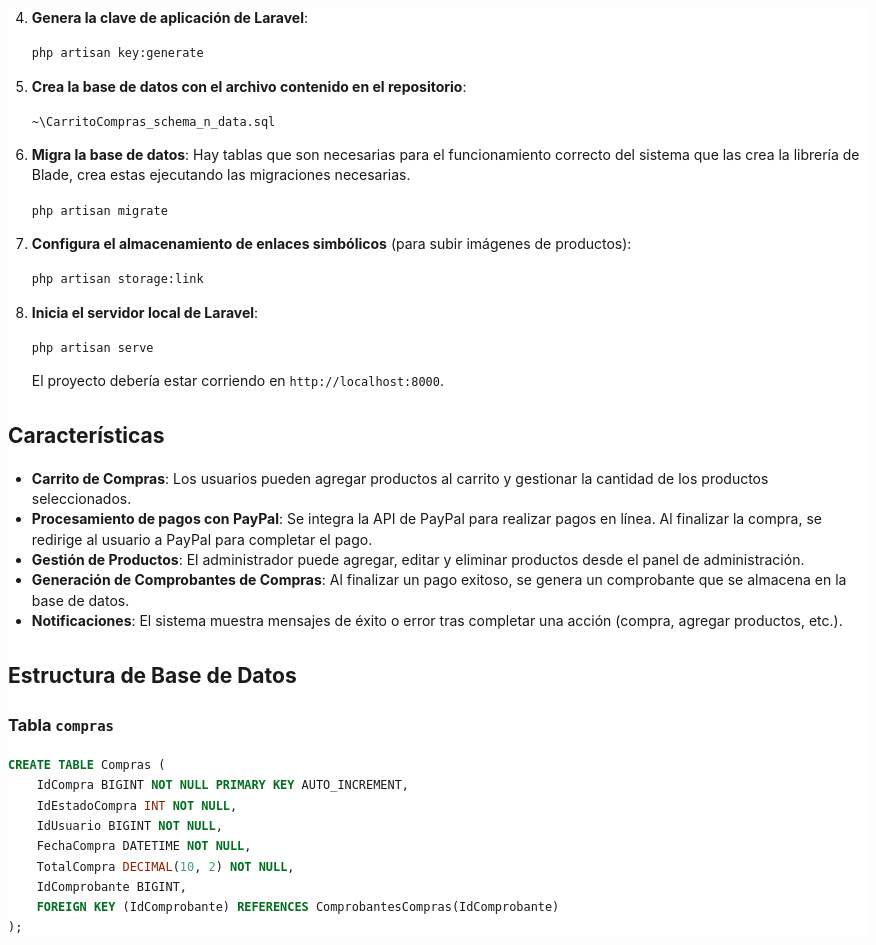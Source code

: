 4. **Genera la clave de aplicación de Laravel**:

   ```bash
   php artisan key:generate
   ```

5. **Crea la base de datos con el archivo contenido en el repositorio**:

   ```bash
   ~\CarritoCompras_schema_n_data.sql
   ```

6. **Migra la base de datos**:
   Hay tablas que son necesarias para el funcionamiento correcto del sistema que las crea la librería de Blade, crea estas ejecutando las migraciones necesarias.

   ```bash
   php artisan migrate
   ```

6. **Configura el almacenamiento de enlaces simbólicos** (para subir imágenes de productos):

   ```bash
   php artisan storage:link
   ```

7. **Inicia el servidor local de Laravel**:

   ```bash
   php artisan serve
   ```

   El proyecto debería estar corriendo en `http://localhost:8000`.

## Características

- **Carrito de Compras**: Los usuarios pueden agregar productos al carrito y gestionar la cantidad de los productos seleccionados.
- **Procesamiento de pagos con PayPal**: Se integra la API de PayPal para realizar pagos en línea. Al finalizar la compra, se redirige al usuario a PayPal para completar el pago.
- **Gestión de Productos**: El administrador puede agregar, editar y eliminar productos desde el panel de administración.
- **Generación de Comprobantes de Compras**: Al finalizar un pago exitoso, se genera un comprobante que se almacena en la base de datos.
- **Notificaciones**: El sistema muestra mensajes de éxito o error tras completar una acción (compra, agregar productos, etc.).

## Estructura de Base de Datos

### Tabla `compras`

```sql
CREATE TABLE Compras (
    IdCompra BIGINT NOT NULL PRIMARY KEY AUTO_INCREMENT,
    IdEstadoCompra INT NOT NULL,
    IdUsuario BIGINT NOT NULL,
    FechaCompra DATETIME NOT NULL,
    TotalCompra DECIMAL(10, 2) NOT NULL,
    IdComprobante BIGINT,
    FOREIGN KEY (IdComprobante) REFERENCES ComprobantesCompras(IdComprobante)
);
```

